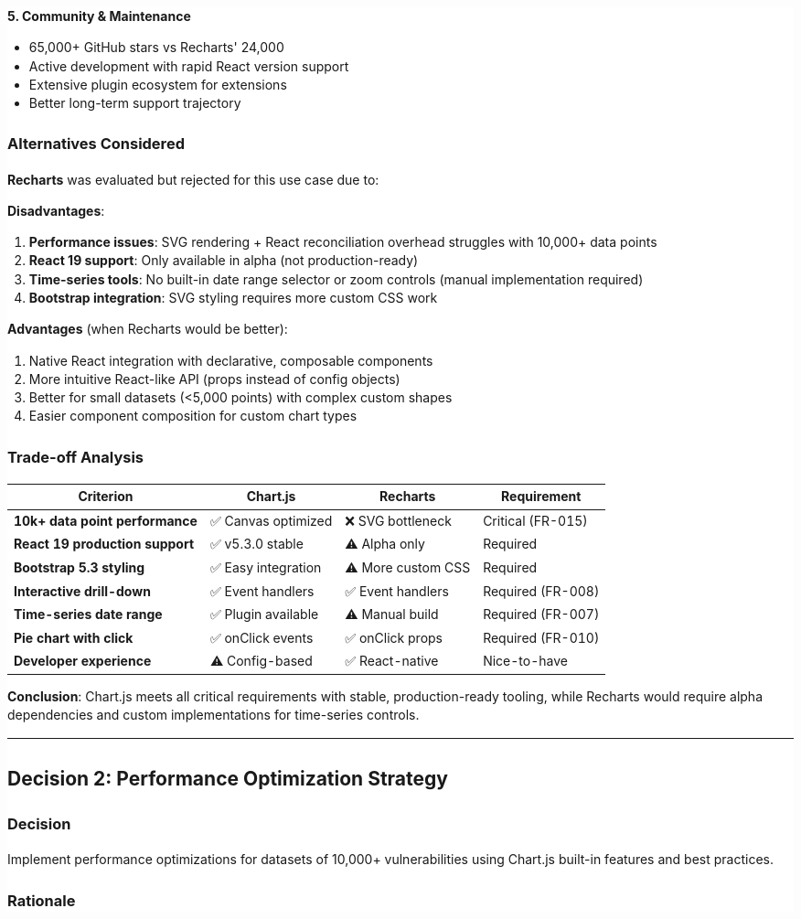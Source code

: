 **5. Community & Maintenance**
- 65,000+ GitHub stars vs Recharts' 24,000
- Active development with rapid React version support
- Extensive plugin ecosystem for extensions
- Better long-term support trajectory

### Alternatives Considered

**Recharts** was evaluated but rejected for this use case due to:

**Disadvantages**:
1. **Performance issues**: SVG rendering + React reconciliation overhead struggles with 10,000+ data points
2. **React 19 support**: Only available in alpha (not production-ready)
3. **Time-series tools**: No built-in date range selector or zoom controls (manual implementation required)
4. **Bootstrap integration**: SVG styling requires more custom CSS work

**Advantages** (when Recharts would be better):
1. Native React integration with declarative, composable components
2. More intuitive React-like API (props instead of config objects)
3. Better for small datasets (<5,000 points) with complex custom shapes
4. Easier component composition for custom chart types

### Trade-off Analysis

| Criterion | Chart.js | Recharts | Requirement |
|-----------|----------|----------|-------------|
| **10k+ data point performance** | ✅ Canvas optimized | ❌ SVG bottleneck | Critical (FR-015) |
| **React 19 production support** | ✅ v5.3.0 stable | ⚠️ Alpha only | Required |
| **Bootstrap 5.3 styling** | ✅ Easy integration | ⚠️ More custom CSS | Required |
| **Interactive drill-down** | ✅ Event handlers | ✅ Event handlers | Required (FR-008) |
| **Time-series date range** | ✅ Plugin available | ⚠️ Manual build | Required (FR-007) |
| **Pie chart with click** | ✅ onClick events | ✅ onClick props | Required (FR-010) |
| **Developer experience** | ⚠️ Config-based | ✅ React-native | Nice-to-have |

**Conclusion**: Chart.js meets all critical requirements with stable, production-ready tooling, while Recharts would require alpha dependencies and custom implementations for time-series controls.

---

## Decision 2: Performance Optimization Strategy

### Decision
Implement performance optimizations for datasets of 10,000+ vulnerabilities using Chart.js built-in features and best practices.

### Rationale
